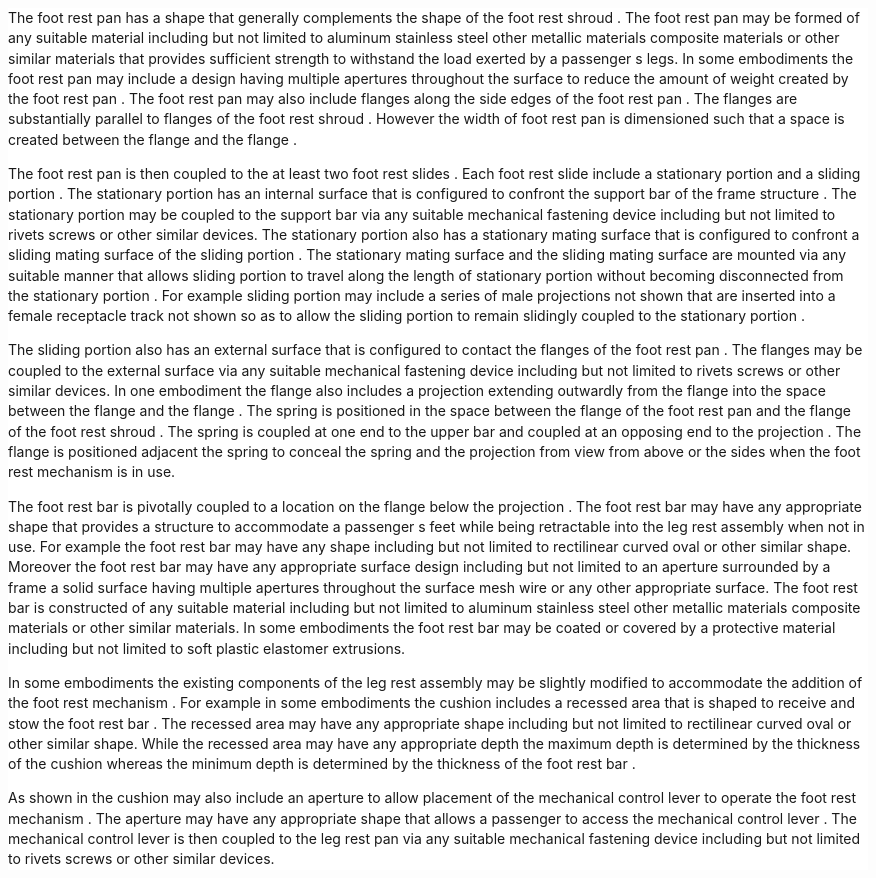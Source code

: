 The foot rest pan has a shape that generally complements the shape of the foot rest shroud . The foot rest pan may be formed of any suitable material including but not limited to aluminum stainless steel other metallic materials composite materials or other similar materials that provides sufficient strength to withstand the load exerted by a passenger s legs. In some embodiments the foot rest pan may include a design having multiple apertures throughout the surface to reduce the amount of weight created by the foot rest pan . The foot rest pan may also include flanges along the side edges of the foot rest pan . The flanges are substantially parallel to flanges of the foot rest shroud . However the width of foot rest pan is dimensioned such that a space is created between the flange and the flange .

The foot rest pan is then coupled to the at least two foot rest slides . Each foot rest slide include a stationary portion and a sliding portion . The stationary portion has an internal surface that is configured to confront the support bar of the frame structure . The stationary portion may be coupled to the support bar via any suitable mechanical fastening device including but not limited to rivets screws or other similar devices. The stationary portion also has a stationary mating surface that is configured to confront a sliding mating surface of the sliding portion . The stationary mating surface and the sliding mating surface are mounted via any suitable manner that allows sliding portion to travel along the length of stationary portion without becoming disconnected from the stationary portion . For example sliding portion may include a series of male projections not shown that are inserted into a female receptacle track not shown so as to allow the sliding portion to remain slidingly coupled to the stationary portion .

The sliding portion also has an external surface that is configured to contact the flanges of the foot rest pan . The flanges may be coupled to the external surface via any suitable mechanical fastening device including but not limited to rivets screws or other similar devices. In one embodiment the flange also includes a projection extending outwardly from the flange into the space between the flange and the flange . The spring is positioned in the space between the flange of the foot rest pan and the flange of the foot rest shroud . The spring is coupled at one end to the upper bar and coupled at an opposing end to the projection . The flange is positioned adjacent the spring to conceal the spring and the projection from view from above or the sides when the foot rest mechanism is in use.

The foot rest bar is pivotally coupled to a location on the flange below the projection . The foot rest bar may have any appropriate shape that provides a structure to accommodate a passenger s feet while being retractable into the leg rest assembly when not in use. For example the foot rest bar may have any shape including but not limited to rectilinear curved oval or other similar shape. Moreover the foot rest bar may have any appropriate surface design including but not limited to an aperture surrounded by a frame a solid surface having multiple apertures throughout the surface mesh wire or any other appropriate surface. The foot rest bar is constructed of any suitable material including but not limited to aluminum stainless steel other metallic materials composite materials or other similar materials. In some embodiments the foot rest bar may be coated or covered by a protective material including but not limited to soft plastic elastomer extrusions.

In some embodiments the existing components of the leg rest assembly may be slightly modified to accommodate the addition of the foot rest mechanism . For example in some embodiments the cushion includes a recessed area that is shaped to receive and stow the foot rest bar . The recessed area may have any appropriate shape including but not limited to rectilinear curved oval or other similar shape. While the recessed area may have any appropriate depth the maximum depth is determined by the thickness of the cushion whereas the minimum depth is determined by the thickness of the foot rest bar .

As shown in the cushion may also include an aperture to allow placement of the mechanical control lever to operate the foot rest mechanism . The aperture may have any appropriate shape that allows a passenger to access the mechanical control lever . The mechanical control lever is then coupled to the leg rest pan via any suitable mechanical fastening device including but not limited to rivets screws or other similar devices.
